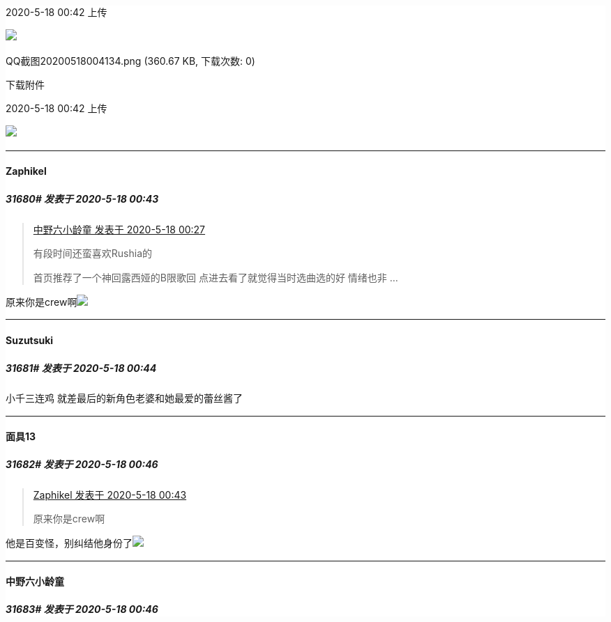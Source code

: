 
2020-5-18 00:42 上传


<img src="https://img.saraba1st.com/forum/202005/18/004223dhwnzoxu73or3n7o.png" referrerpolicy="no-referrer">


QQ截图20200518004134.png
(360.67 KB, 下载次数: 0)


下载附件


2020-5-18 00:42 上传


<img src="https://img.saraba1st.com/forum/202005/18/004222g91n159d83n4b30u.png" referrerpolicy="no-referrer">


-----

####  Zaphikel  
##### 31680#       发表于 2020-5-18 00:43


<blockquote><a href="httphttps://bbs.saraba1st.com/2b/forum.php?mod=redirect&amp;goto=findpost&amp;pid=47458296&amp;ptid=1924531" target="_blank">中野六小龄童 发表于 2020-5-18 00:27</a>

有段时间还蛮喜欢Rushia的


首页推荐了一个神回露西娅的B限歌回 点进去看了就觉得当时选曲选的好 情绪也非 ...</blockquote>
原来你是crew啊<img src="https://static.saraba1st.com/image/smiley/face2017/093.png" referrerpolicy="no-referrer">


-----

####  Suzutsuki  
##### 31681#       发表于 2020-5-18 00:44


小千三连鸡 就差最后的新角色老婆和她最爱的蕾丝酱了


-----

####  面具13  
##### 31682#       发表于 2020-5-18 00:46


<blockquote><a href="httphttps://bbs.saraba1st.com/2b/forum.php?mod=redirect&amp;goto=findpost&amp;pid=47458425&amp;ptid=1924531" target="_blank">Zaphikel 发表于 2020-5-18 00:43</a>

原来你是crew啊</blockquote>
他是百变怪，别纠结他身份了<img src="https://static.saraba1st.com/image/smiley/face2017/068.png" referrerpolicy="no-referrer">


-----

####  中野六小龄童  
##### 31683#       发表于 2020-5-18 00:46
